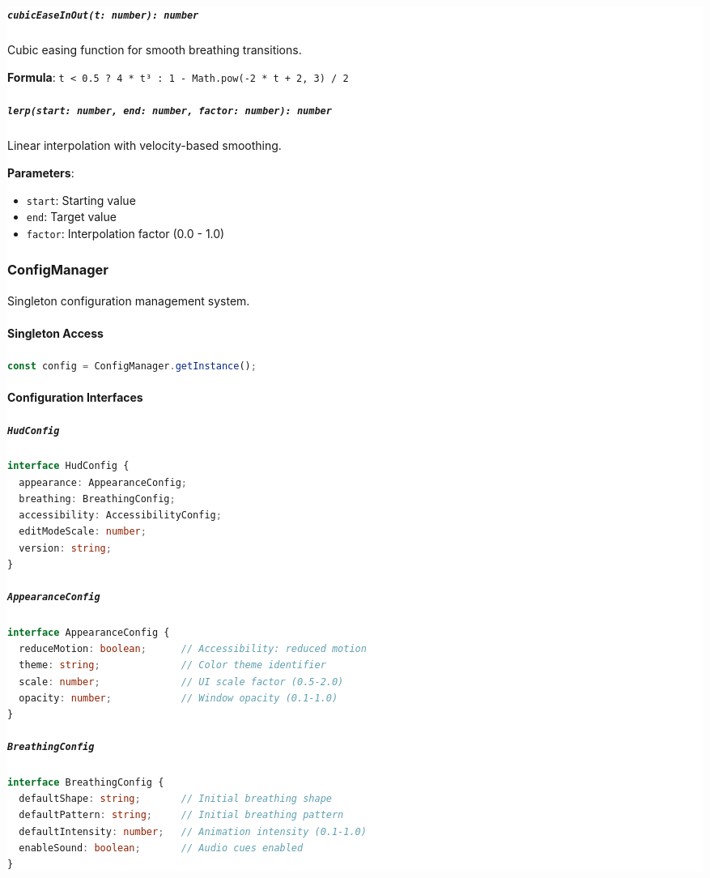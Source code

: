 ##### `cubicEaseInOut(t: number): number`
Cubic easing function for smooth breathing transitions.

**Formula**: `t < 0.5 ? 4 * t³ : 1 - Math.pow(-2 * t + 2, 3) / 2`

##### `lerp(start: number, end: number, factor: number): number`
Linear interpolation with velocity-based smoothing.

**Parameters**:
- `start`: Starting value
- `end`: Target value  
- `factor`: Interpolation factor (0.0 - 1.0)

### ConfigManager

Singleton configuration management system.

#### Singleton Access
```typescript
const config = ConfigManager.getInstance();
```

#### Configuration Interfaces

##### `HudConfig`
```typescript
interface HudConfig {
  appearance: AppearanceConfig;
  breathing: BreathingConfig;
  accessibility: AccessibilityConfig;
  editModeScale: number;
  version: string;
}
```

##### `AppearanceConfig`
```typescript
interface AppearanceConfig {
  reduceMotion: boolean;      // Accessibility: reduced motion
  theme: string;              // Color theme identifier
  scale: number;              // UI scale factor (0.5-2.0)
  opacity: number;            // Window opacity (0.1-1.0)
}
```

##### `BreathingConfig`
```typescript
interface BreathingConfig {
  defaultShape: string;       // Initial breathing shape
  defaultPattern: string;     // Initial breathing pattern
  defaultIntensity: number;   // Animation intensity (0.1-1.0)
  enableSound: boolean;       // Audio cues enabled
}
```

